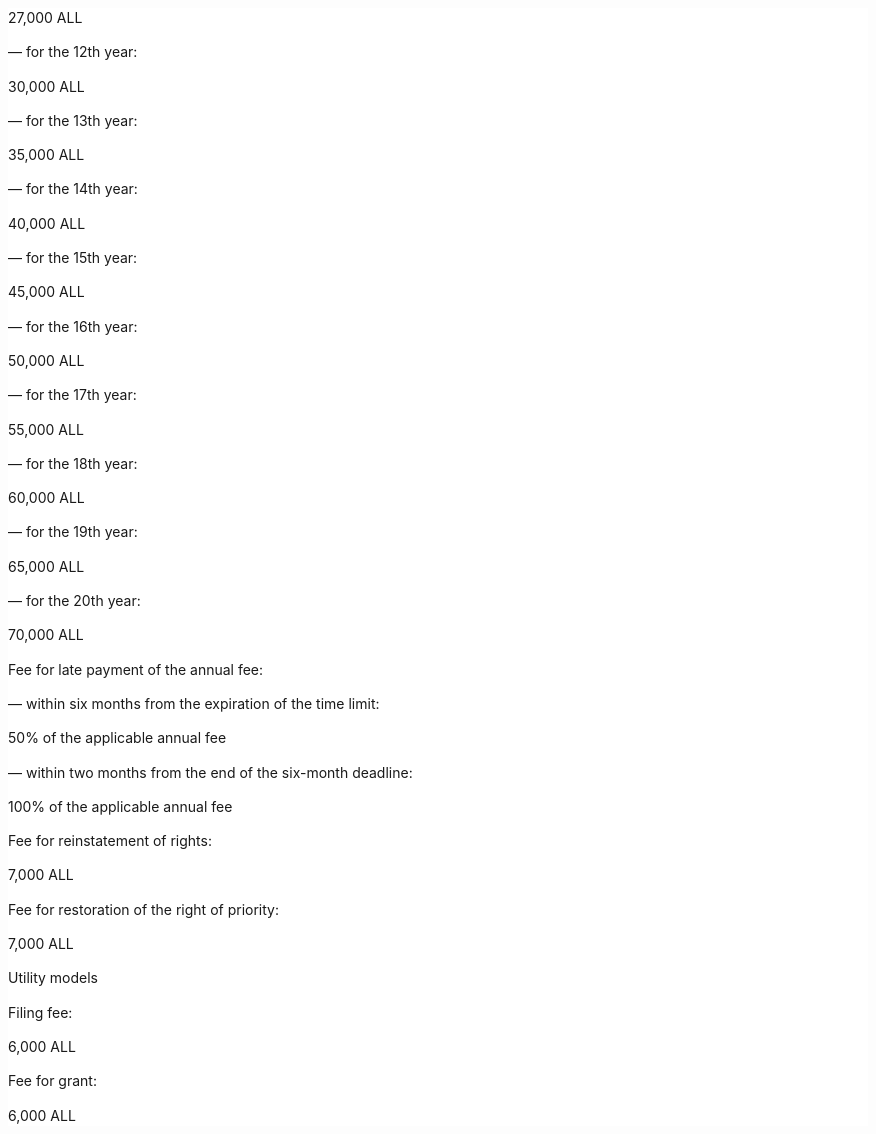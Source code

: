 27,000 ALL

— for the 12th year:

30,000 ALL

— for the 13th year:

35,000 ALL

— for the 14th year:

40,000 ALL

— for the 15th year:

45,000 ALL

— for the 16th year:

50,000 ALL

— for the 17th year:

55,000 ALL

— for the 18th year:

60,000 ALL

— for the 19th year:

65,000 ALL

— for the 20th year:

70,000 ALL

Fee for late payment of the annual fee:

— within six months from the expiration of the time limit:

50% of the applicable annual fee

— within two months from the end of the six-month deadline:

100% of the applicable annual fee

Fee for reinstatement of rights:

7,000 ALL

Fee for restoration of the right of priority:

7,000 ALL

Utility models

Filing fee:

6,000 ALL

Fee for grant:

6,000 ALL
